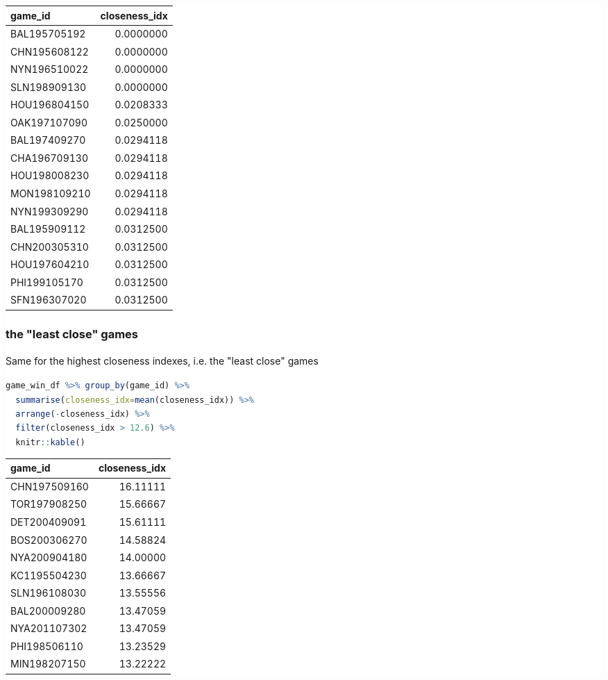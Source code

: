

|game_id      | closeness_idx|
|:------------|-------------:|
|BAL195705192 |     0.0000000|
|CHN195608122 |     0.0000000|
|NYN196510022 |     0.0000000|
|SLN198909130 |     0.0000000|
|HOU196804150 |     0.0208333|
|OAK197107090 |     0.0250000|
|BAL197409270 |     0.0294118|
|CHA196709130 |     0.0294118|
|HOU198008230 |     0.0294118|
|MON198109210 |     0.0294118|
|NYN199309290 |     0.0294118|
|BAL195909112 |     0.0312500|
|CHN200305310 |     0.0312500|
|HOU197604210 |     0.0312500|
|PHI199105170 |     0.0312500|
|SFN196307020 |     0.0312500|

### the "least close" games

Same for the highest closeness indexes, i.e. the "least close" games


```r
game_win_df %>% group_by(game_id) %>% 
  summarise(closeness_idx=mean(closeness_idx)) %>%
  arrange(-closeness_idx) %>% 
  filter(closeness_idx > 12.6) %>% 
  knitr::kable()
```



|game_id      | closeness_idx|
|:------------|-------------:|
|CHN197509160 |      16.11111|
|TOR197908250 |      15.66667|
|DET200409091 |      15.61111|
|BOS200306270 |      14.58824|
|NYA200904180 |      14.00000|
|KC1195504230 |      13.66667|
|SLN196108030 |      13.55556|
|BAL200009280 |      13.47059|
|NYA201107302 |      13.47059|
|PHI198506110 |      13.23529|
|MIN198207150 |      13.22222|